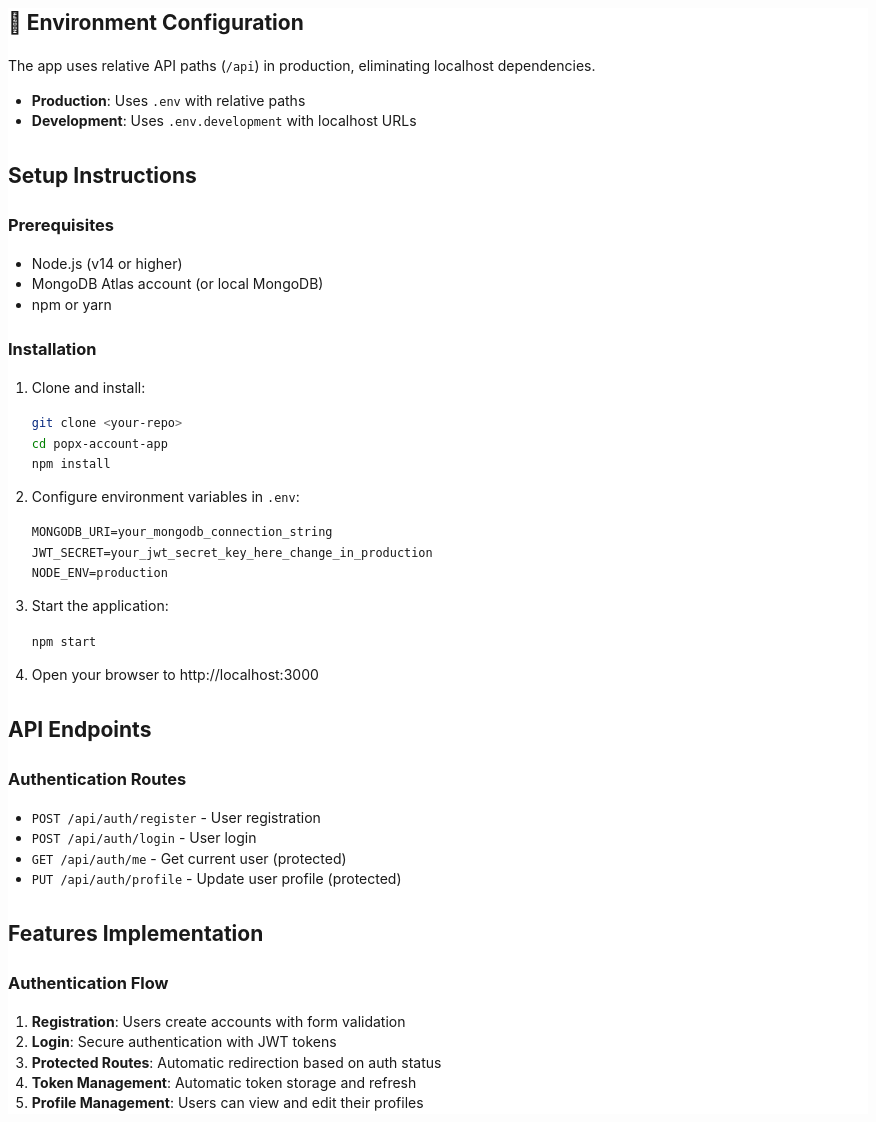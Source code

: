 ## 🔧 Environment Configuration

The app uses relative API paths (`/api`) in production, eliminating localhost dependencies.

- **Production**: Uses `.env` with relative paths
- **Development**: Uses `.env.development` with localhost URLs

## Setup Instructions

### Prerequisites
- Node.js (v14 or higher)
- MongoDB Atlas account (or local MongoDB)
- npm or yarn

### Installation

1. Clone and install:
   ```bash
   git clone <your-repo>
   cd popx-account-app
   npm install
   ```

2. Configure environment variables in `.env`:
   ```env
   MONGODB_URI=your_mongodb_connection_string
   JWT_SECRET=your_jwt_secret_key_here_change_in_production
   NODE_ENV=production
   ```

3. Start the application:
   ```bash
   npm start
   ```

4. Open your browser to http://localhost:3000

## API Endpoints

### Authentication Routes
- `POST /api/auth/register` - User registration
- `POST /api/auth/login` - User login
- `GET /api/auth/me` - Get current user (protected)
- `PUT /api/auth/profile` - Update user profile (protected)

## Features Implementation

### Authentication Flow
1. **Registration**: Users create accounts with form validation
2. **Login**: Secure authentication with JWT tokens
3. **Protected Routes**: Automatic redirection based on auth status
4. **Token Management**: Automatic token storage and refresh
5. **Profile Management**: Users can view and edit their profiles
